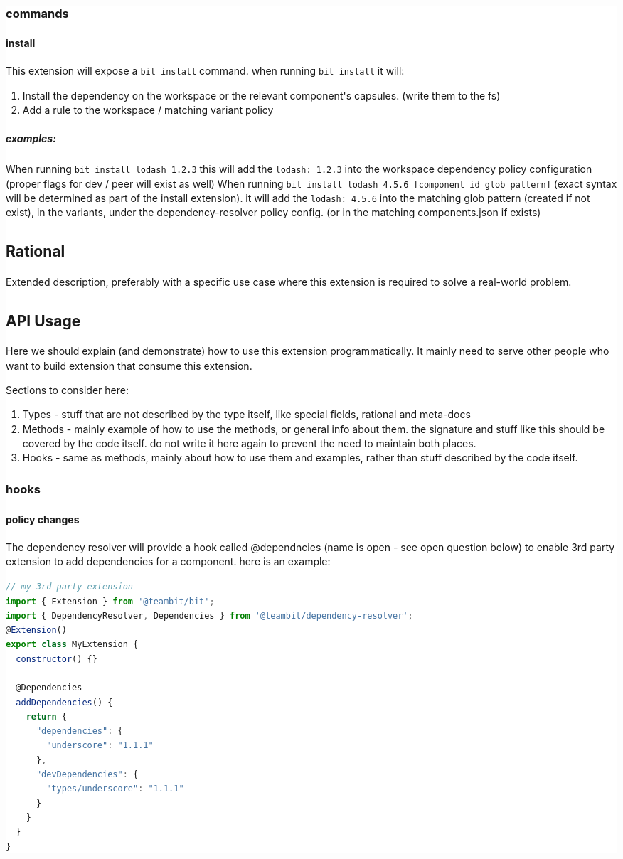 ### commands

#### install
This extension will expose a `bit install` command.
when running `bit install` it will:
1. Install the dependency on the workspace or the relevant component's capsules. (write them to the fs)
2. Add a rule to the workspace / matching variant policy

##### examples:
When running `bit install lodash 1.2.3` this will add the `lodash: 1.2.3` into the workspace dependency policy configuration (proper flags for dev / peer will exist as well)
When running `bit install lodash 4.5.6 [component id glob pattern]` (exact syntax will be determined as part of the install extension). it will add the `lodash: 4.5.6` into the matching glob pattern (created if not exist), in the variants, under the dependency-resolver policy config.
(or in the matching components.json if exists)

## Rational

Extended description, preferably with a specific use case where this extension is required to solve a real-world problem.

## API Usage
Here we should explain (and demonstrate) how to use this extension programmatically.
It mainly need to serve other people who want to build extension that consume this extension.

Sections to consider here:
1. Types - stuff that are not described by the type itself, like special fields, rational and meta-docs
2. Methods - mainly example of how to use the methods, or general info about them. the signature and stuff like this should be covered by the code itself. do not write it here again to prevent the need to maintain both places.
3. Hooks - same as methods, mainly about how to use them and examples, rather than stuff described by the code itself.

### hooks

#### policy changes
The dependency resolver will provide a hook called @dependncies (name is open - see open question below) to enable 3rd party extension to add dependencies for a component.
here is an example:
```js
// my 3rd party extension
import { Extension } from '@teambit/bit';
import { DependencyResolver, Dependencies } from '@teambit/dependency-resolver';
@Extension()
export class MyExtension {
  constructor() {}

  @Dependencies
  addDependencies() {
    return {
      "dependencies": {
        "underscore": "1.1.1"
      },
      "devDependencies": {
        "types/underscore": "1.1.1"
      }
    }
  }
}
```
